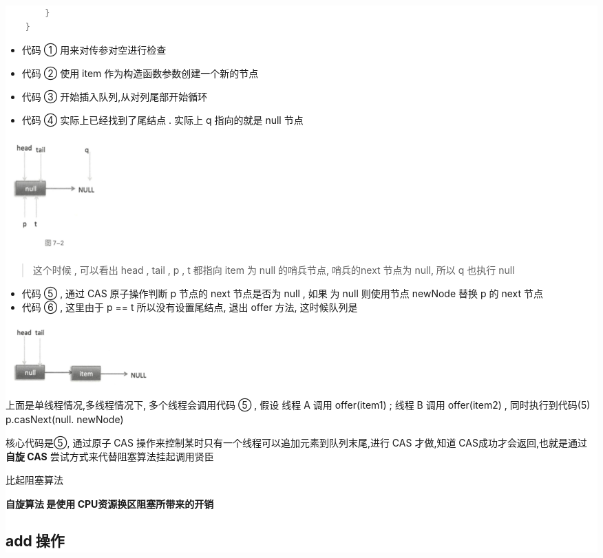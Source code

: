```java
        }
    }
```

- 代码 ① 用来对传参对空进行检查
- 代码 ② 使用 item 作为构造函数参数创建一个新的节点
- 代码 ③ 开始插入队列,从对列尾部开始循环

- 代码 ④  实际上已经找到了尾结点 . 实际上 q 指向的就是 null 节点

<img src="../../../assets/image-20200715092605335.png" alt="image-20200715092605335" style="zoom:50%;" />

> 这个时候 , 可以看出 head , tail , p , t 都指向 item 为 null 的哨兵节点, 哨兵的next 节点为 null, 所以 q  也执行 null

- 代码 ⑤ , 通过 CAS 原子操作判断 p 节点的 next 节点是否为 null , 如果 为 null 则使用节点 newNode 替换 p 的 next 节点
- 代码 ⑥ , 这里由于 p == t 所以没有设置尾结点, 退出 offer 方法, 这时候队列是

<img src="../../../assets/image-20200715094236389.png" alt="image-20200715094236389" style="zoom:50%;" />

上面是单线程情况,多线程情况下,  多个线程会调用代码 ⑤  , 假设 线程 A 调用 offer(item1) ; 线程 B 调用 offer(item2) , 同时执行到代码(5) p.casNext(null. newNode)

核心代码是⑤, 通过原子 CAS 操作来控制某时只有一个线程可以追加元素到队列末尾,进行 CAS 才做,知道 CAS成功才会返回,也就是通过 **自旋 CAS** 尝试方式来代替阻塞算法挂起调用贤臣

比起阻塞算法

**自旋算法 是使用 CPU资源换区阻塞所带来的开销**

## add 操作
